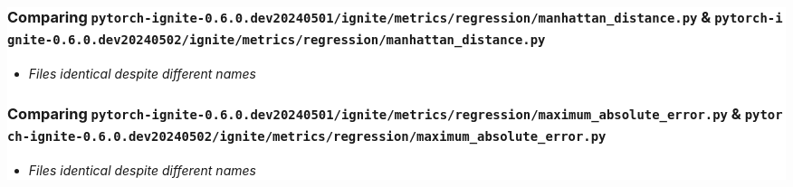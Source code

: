 ### Comparing `pytorch-ignite-0.6.0.dev20240501/ignite/metrics/regression/manhattan_distance.py` & `pytorch-ignite-0.6.0.dev20240502/ignite/metrics/regression/manhattan_distance.py`

 * *Files identical despite different names*

### Comparing `pytorch-ignite-0.6.0.dev20240501/ignite/metrics/regression/maximum_absolute_error.py` & `pytorch-ignite-0.6.0.dev20240502/ignite/metrics/regression/maximum_absolute_error.py`

 * *Files identical despite different names*

